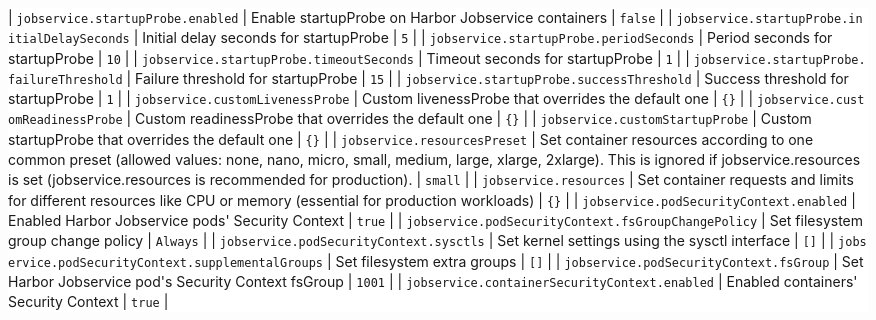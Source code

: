 | `jobservice.startupProbe.enabled`                              | Enable startupProbe on Harbor Jobservice containers                                                                                                                                                                                     | `false`                             |
| `jobservice.startupProbe.initialDelaySeconds`                  | Initial delay seconds for startupProbe                                                                                                                                                                                                  | `5`                                 |
| `jobservice.startupProbe.periodSeconds`                        | Period seconds for startupProbe                                                                                                                                                                                                         | `10`                                |
| `jobservice.startupProbe.timeoutSeconds`                       | Timeout seconds for startupProbe                                                                                                                                                                                                        | `1`                                 |
| `jobservice.startupProbe.failureThreshold`                     | Failure threshold for startupProbe                                                                                                                                                                                                      | `15`                                |
| `jobservice.startupProbe.successThreshold`                     | Success threshold for startupProbe                                                                                                                                                                                                      | `1`                                 |
| `jobservice.customLivenessProbe`                               | Custom livenessProbe that overrides the default one                                                                                                                                                                                     | `{}`                                |
| `jobservice.customReadinessProbe`                              | Custom readinessProbe that overrides the default one                                                                                                                                                                                    | `{}`                                |
| `jobservice.customStartupProbe`                                | Custom startupProbe that overrides the default one                                                                                                                                                                                      | `{}`                                |
| `jobservice.resourcesPreset`                                   | Set container resources according to one common preset (allowed values: none, nano, micro, small, medium, large, xlarge, 2xlarge). This is ignored if jobservice.resources is set (jobservice.resources is recommended for production). | `small`                             |
| `jobservice.resources`                                         | Set container requests and limits for different resources like CPU or memory (essential for production workloads)                                                                                                                       | `{}`                                |
| `jobservice.podSecurityContext.enabled`                        | Enabled Harbor Jobservice pods' Security Context                                                                                                                                                                                        | `true`                              |
| `jobservice.podSecurityContext.fsGroupChangePolicy`            | Set filesystem group change policy                                                                                                                                                                                                      | `Always`                            |
| `jobservice.podSecurityContext.sysctls`                        | Set kernel settings using the sysctl interface                                                                                                                                                                                          | `[]`                                |
| `jobservice.podSecurityContext.supplementalGroups`             | Set filesystem extra groups                                                                                                                                                                                                             | `[]`                                |
| `jobservice.podSecurityContext.fsGroup`                        | Set Harbor Jobservice pod's Security Context fsGroup                                                                                                                                                                                    | `1001`                              |
| `jobservice.containerSecurityContext.enabled`                  | Enabled containers' Security Context                                                                                                                                                                                                    | `true`                              |
